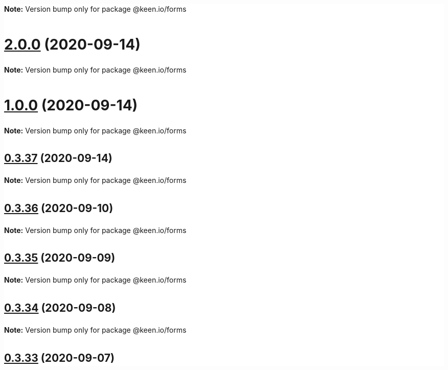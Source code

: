 **Note:** Version bump only for package @keen.io/forms





# [2.0.0](https://github.com/keen/keen/compare/@keen.io/forms@1.0.0...@keen.io/forms@2.0.0) (2020-09-14)

**Note:** Version bump only for package @keen.io/forms





# [1.0.0](https://github.com/keen/keen/compare/@keen.io/forms@0.3.37...@keen.io/forms@1.0.0) (2020-09-14)

**Note:** Version bump only for package @keen.io/forms





## [0.3.37](https://github.com/keen/keen/compare/@keen.io/forms@0.3.36...@keen.io/forms@0.3.37) (2020-09-14)

**Note:** Version bump only for package @keen.io/forms





## [0.3.36](https://github.com/keen/keen/compare/@keen.io/forms@0.3.35...@keen.io/forms@0.3.36) (2020-09-10)

**Note:** Version bump only for package @keen.io/forms





## [0.3.35](https://github.com/keen/keen/compare/@keen.io/forms@0.3.34...@keen.io/forms@0.3.35) (2020-09-09)

**Note:** Version bump only for package @keen.io/forms





## [0.3.34](https://github.com/keen/keen/compare/@keen.io/forms@0.3.33...@keen.io/forms@0.3.34) (2020-09-08)

**Note:** Version bump only for package @keen.io/forms





## [0.3.33](https://github.com/keen/keen/compare/@keen.io/forms@0.3.32...@keen.io/forms@0.3.33) (2020-09-07)
